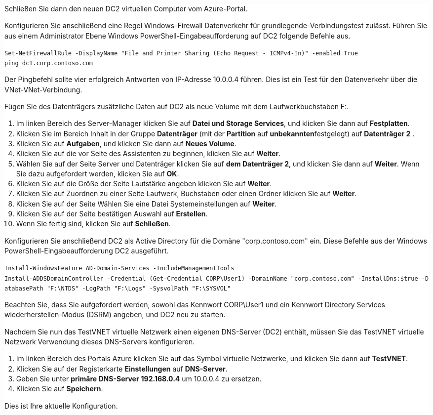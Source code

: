 Schließen Sie dann den neuen DC2 virtuellen Computer vom Azure-Portal.

Konfigurieren Sie anschließend eine Regel Windows-Firewall Datenverkehr für grundlegende-Verbindungstest zulässt. Führen Sie aus einem Administrator Ebene Windows PowerShell-Eingabeaufforderung auf DC2 folgende Befehle aus.

    Set-NetFirewallRule -DisplayName "File and Printer Sharing (Echo Request - ICMPv4-In)" -enabled True
    ping dc1.corp.contoso.com

Der Pingbefehl sollte vier erfolgreich Antworten von IP-Adresse 10.0.0.4 führen. Dies ist ein Test für den Datenverkehr über die VNet-VNet-Verbindung.

Fügen Sie des Datenträgers zusätzliche Daten auf DC2 als neue Volume mit dem Laufwerkbuchstaben F:.

1.  Im linken Bereich des Server-Manager klicken Sie auf **Datei und Storage Services**, und klicken Sie dann auf **Festplatten**.
2.  Klicken Sie im Bereich Inhalt in der Gruppe **Datenträger** (mit der **Partition** auf **unbekannten**festgelegt) auf **Datenträger 2** .
3.  Klicken Sie auf **Aufgaben**, und klicken Sie dann auf **Neues Volume**.
4.  Klicken Sie auf die vor Seite des Assistenten zu beginnen, klicken Sie auf **Weiter**.
5.  Wählen Sie auf der Seite Server und Datenträger klicken Sie auf **dem Datenträger 2**, und klicken Sie dann auf **Weiter**. Wenn Sie dazu aufgefordert werden, klicken Sie auf **OK**.
6.  Klicken Sie auf die Größe der Seite Lautstärke angeben klicken Sie auf **Weiter**.
7.  Klicken Sie auf Zuordnen zu einer Seite Laufwerk, Buchstaben oder einen Ordner klicken Sie auf **Weiter**.
8.  Klicken Sie auf der Seite Wählen Sie eine Datei Systemeinstellungen auf **Weiter**.
9.  Klicken Sie auf der Seite bestätigen Auswahl auf **Erstellen**.
10. Wenn Sie fertig sind, klicken Sie auf **Schließen**.

Konfigurieren Sie anschließend DC2 als Active Directory für die Domäne "corp.contoso.com" ein. Diese Befehle aus der Windows PowerShell-Eingabeaufforderung DC2 ausgeführt.

    Install-WindowsFeature AD-Domain-Services -IncludeManagementTools
    Install-ADDSDomainController -Credential (Get-Credential CORP\User1) -DomainName "corp.contoso.com" -InstallDns:$true -DatabasePath "F:\NTDS" -LogPath "F:\Logs" -SysvolPath "F:\SYSVOL"

Beachten Sie, dass Sie aufgefordert werden, sowohl das Kennwort CORP\User1 und ein Kennwort Directory Services wiederherstellen-Modus (DSRM) angeben, und DC2 neu zu starten.

Nachdem Sie nun das TestVNET virtuelle Netzwerk einen eigenen DNS-Server (DC2) enthält, müssen Sie das TestVNET virtuelle Netzwerk Verwendung dieses DNS-Servers konfigurieren.

1.  Im linken Bereich des Portals Azure klicken Sie auf das Symbol virtuelle Netzwerke, und klicken Sie dann auf **TestVNET**.
2.  Klicken Sie auf der Registerkarte **Einstellungen** auf **DNS-Server**.
3.  Geben Sie unter **primäre DNS-Server** **192.168.0.4** um 10.0.0.4 zu ersetzen.
4.  Klicken Sie auf **Speichern**.

Dies ist Ihre aktuelle Konfiguration. 
